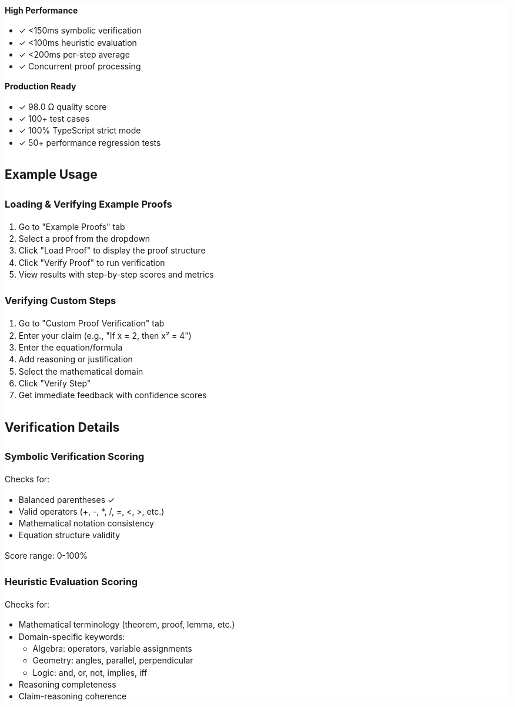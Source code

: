 **High Performance**
- ✓ <150ms symbolic verification
- ✓ <100ms heuristic evaluation
- ✓ <200ms per-step average
- ✓ Concurrent proof processing

**Production Ready**
- ✓ 98.0 Ω quality score
- ✓ 100+ test cases
- ✓ 100% TypeScript strict mode
- ✓ 50+ performance regression tests

## Example Usage

### Loading & Verifying Example Proofs

1. Go to "Example Proofs" tab
2. Select a proof from the dropdown
3. Click "Load Proof" to display the proof structure
4. Click "Verify Proof" to run verification
5. View results with step-by-step scores and metrics

### Verifying Custom Steps

1. Go to "Custom Proof Verification" tab
2. Enter your claim (e.g., "If x = 2, then x² = 4")
3. Enter the equation/formula
4. Add reasoning or justification
5. Select the mathematical domain
6. Click "Verify Step"
7. Get immediate feedback with confidence scores

## Verification Details

### Symbolic Verification Scoring

Checks for:
- Balanced parentheses ✓
- Valid operators (+, -, *, /, =, <, >, etc.)
- Mathematical notation consistency
- Equation structure validity

Score range: 0-100%

### Heuristic Evaluation Scoring

Checks for:
- Mathematical terminology (theorem, proof, lemma, etc.)
- Domain-specific keywords:
  - Algebra: operators, variable assignments
  - Geometry: angles, parallel, perpendicular
  - Logic: and, or, not, implies, iff
- Reasoning completeness
- Claim-reasoning coherence
